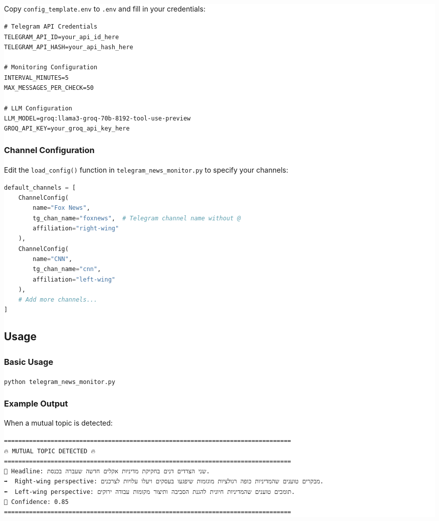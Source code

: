 Copy `config_template.env` to `.env` and fill in your credentials:

```env
# Telegram API Credentials
TELEGRAM_API_ID=your_api_id_here
TELEGRAM_API_HASH=your_api_hash_here

# Monitoring Configuration
INTERVAL_MINUTES=5
MAX_MESSAGES_PER_CHECK=50

# LLM Configuration
LLM_MODEL=groq:llama3-groq-70b-8192-tool-use-preview
GROQ_API_KEY=your_groq_api_key_here
```

### Channel Configuration

Edit the `load_config()` function in `telegram_news_monitor.py` to specify your channels:

```python
default_channels = [
    ChannelConfig(
        name="Fox News",
        tg_chan_name="foxnews",  # Telegram channel name without @
        affiliation="right-wing"
    ),
    ChannelConfig(
        name="CNN",
        tg_chan_name="cnn",
        affiliation="left-wing"
    ),
    # Add more channels...
]
```

## Usage

### Basic Usage

```bash
python telegram_news_monitor.py
```

### Example Output

When a mutual topic is detected:

```
================================================================================
🔥 MUTUAL TOPIC DETECTED 🔥
================================================================================
📰 Headline: שני הצדדים דנים בחקיקת מדיניות אקלים חדשה שעברה בכנסת.
➡️  Right-wing perspective: מבקרים טוענים שהמדיניות כופה רגולציות מוגזמות שיפגעו בעסקים ויעלו עלויות לצרכנים.
⬅️  Left-wing perspective: תומכים טוענים שהמדיניות חיונית להגנת הסביבה ותיצור מקומות עבודה ירוקים.
🎯 Confidence: 0.85
================================================================================
```
